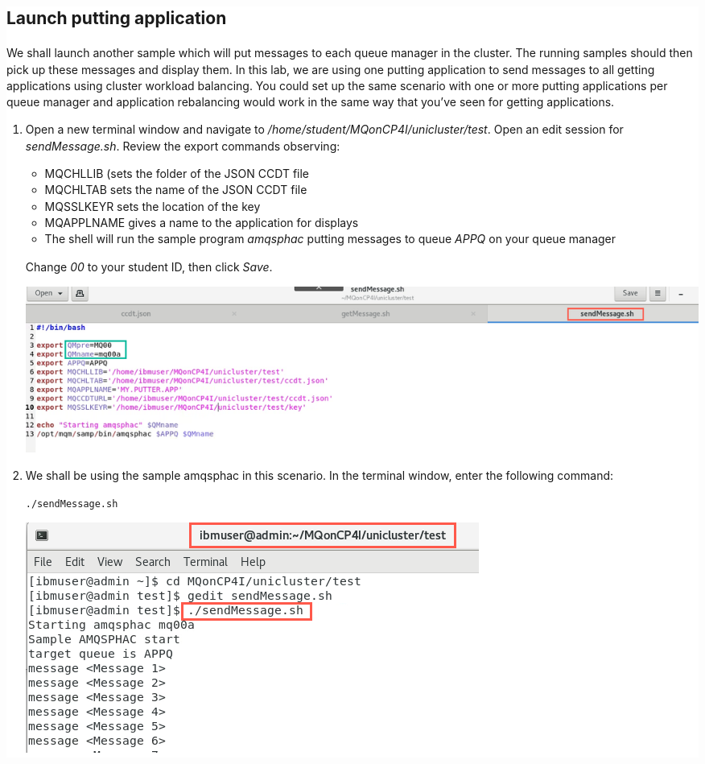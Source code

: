 ## Launch putting application

We shall launch another sample which will put messages to each queue manager in the cluster. The running samples should then pick up these messages and display them. In this lab, we are using one putting application to send messages to all getting applications using cluster workload balancing. You could set up the same scenario with one or more putting applications per queue manager and application rebalancing would work in the same way that you’ve seen for getting applications.

1. Open a new terminal window and navigate to */home/student/MQonCP4I/unicluster/test*. Open an edit session for *sendMessage.sh*. Review the export commands observing:

	* MQCHLLIB (sets the folder of the JSON CCDT file
	* MQCHLTAB sets the name of the JSON CCDT file
	* MQSSLKEYR sets the location of the key
	* MQAPPLNAME gives a name to the application for displays
	* The shell will run the sample program *amqsphac* putting messages to queue *APPQ* on your queue manager

	Change *00* to your student ID, then click *Save*.

	![](./images/image223.png)
1. We shall be using the sample amqsphac in this scenario. In the terminal window, enter the following command:

	```
	./sendMessage.sh
	```

	![](./images/image224.png)
